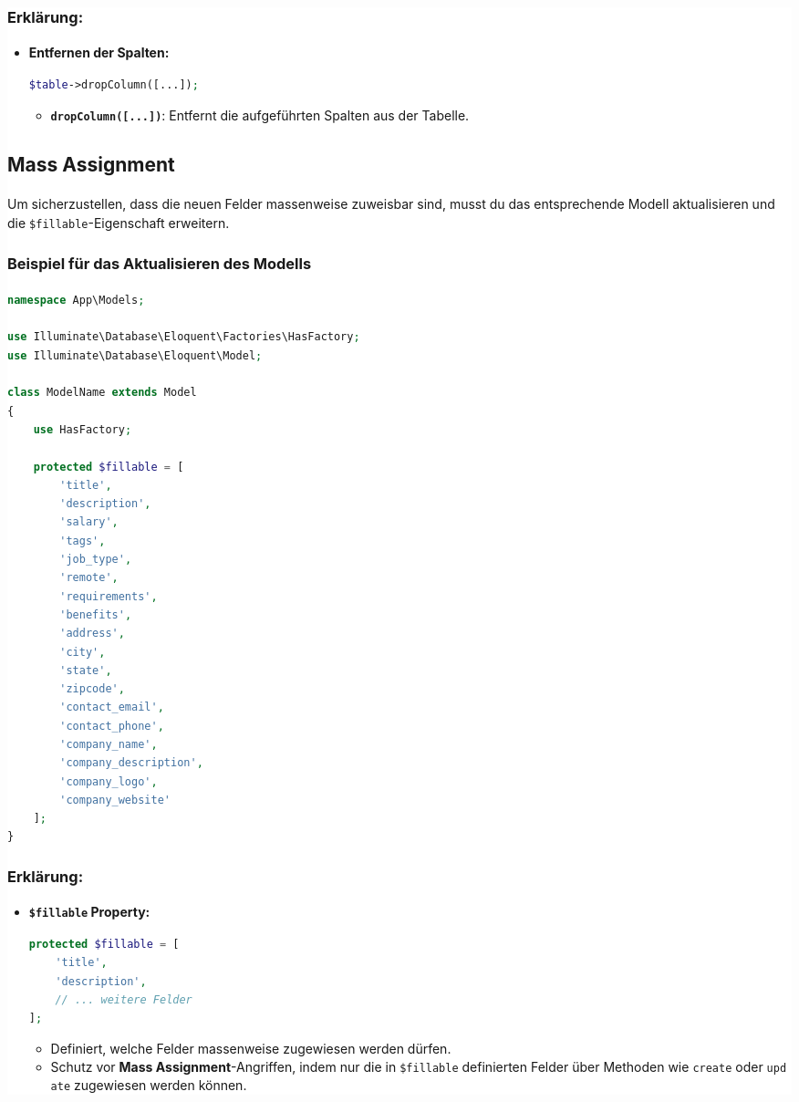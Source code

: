 ### Erklärung:

- **Entfernen der Spalten:**
  ```php
  $table->dropColumn([...]);
  ```
  - **`dropColumn([...])`**: Entfernt die aufgeführten Spalten aus der Tabelle.

## Mass Assignment

Um sicherzustellen, dass die neuen Felder massenweise zuweisbar sind, musst du das entsprechende Modell aktualisieren und die `$fillable`-Eigenschaft erweitern.

### Beispiel für das Aktualisieren des Modells

```php
namespace App\Models;

use Illuminate\Database\Eloquent\Factories\HasFactory;
use Illuminate\Database\Eloquent\Model;

class ModelName extends Model
{
    use HasFactory;

    protected $fillable = [
        'title',
        'description',
        'salary',
        'tags',
        'job_type',
        'remote',
        'requirements',
        'benefits',
        'address',
        'city',
        'state',
        'zipcode',
        'contact_email',
        'contact_phone',
        'company_name',
        'company_description',
        'company_logo',
        'company_website'
    ];
}
```

### Erklärung:

- **`$fillable` Property:**
  ```php
  protected $fillable = [
      'title',
      'description',
      // ... weitere Felder
  ];
  ```
  - Definiert, welche Felder massenweise zugewiesen werden dürfen.
  - Schutz vor **Mass Assignment**-Angriffen, indem nur die in `$fillable` definierten Felder über Methoden wie `create` oder `update` zugewiesen werden können.
